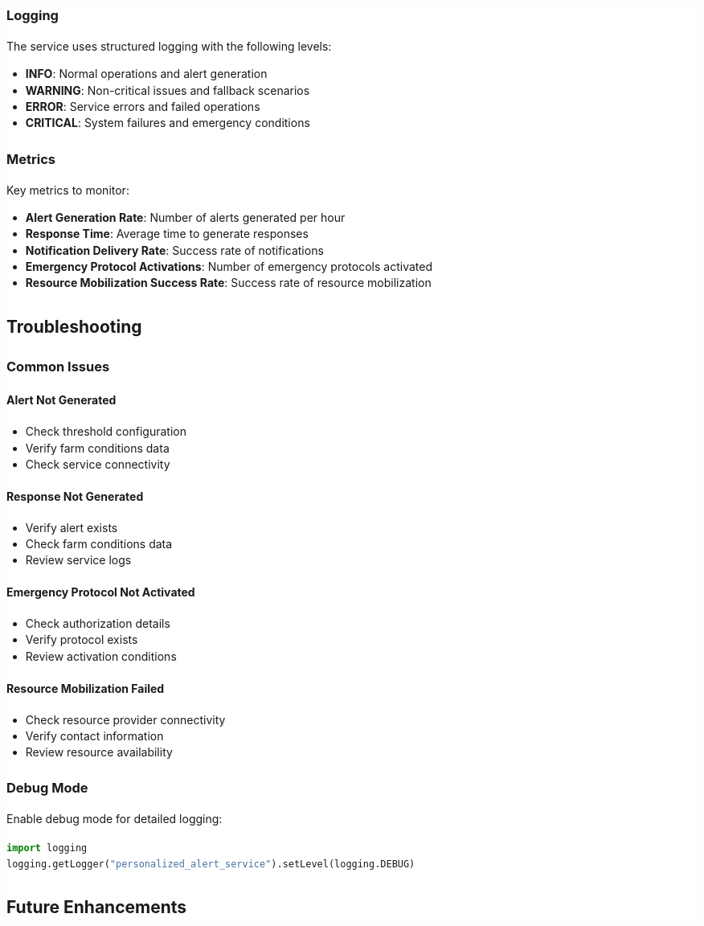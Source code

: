 ### Logging

The service uses structured logging with the following levels:

- **INFO**: Normal operations and alert generation
- **WARNING**: Non-critical issues and fallback scenarios
- **ERROR**: Service errors and failed operations
- **CRITICAL**: System failures and emergency conditions

### Metrics

Key metrics to monitor:

- **Alert Generation Rate**: Number of alerts generated per hour
- **Response Time**: Average time to generate responses
- **Notification Delivery Rate**: Success rate of notifications
- **Emergency Protocol Activations**: Number of emergency protocols activated
- **Resource Mobilization Success Rate**: Success rate of resource mobilization

## Troubleshooting

### Common Issues

#### Alert Not Generated
- Check threshold configuration
- Verify farm conditions data
- Check service connectivity

#### Response Not Generated
- Verify alert exists
- Check farm conditions data
- Review service logs

#### Emergency Protocol Not Activated
- Check authorization details
- Verify protocol exists
- Review activation conditions

#### Resource Mobilization Failed
- Check resource provider connectivity
- Verify contact information
- Review resource availability

### Debug Mode

Enable debug mode for detailed logging:

```python
import logging
logging.getLogger("personalized_alert_service").setLevel(logging.DEBUG)
```

## Future Enhancements
